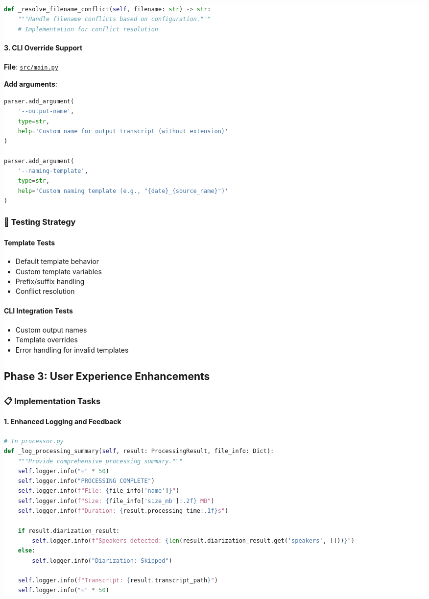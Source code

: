 ```python
def _resolve_filename_conflict(self, filename: str) -> str:
    """Handle filename conflicts based on configuration."""
    # Implementation for conflict resolution
```

#### 3. CLI Override Support
**File**: [`src/main.py`](src/main.py)

**Add arguments**:
```python
parser.add_argument(
    '--output-name',
    type=str,
    help='Custom name for output transcript (without extension)'
)

parser.add_argument(
    '--naming-template',
    type=str,
    help='Custom naming template (e.g., "{date}_{source_name}")'
)
```

### 🧪 **Testing Strategy**

#### Template Tests
- Default template behavior
- Custom template variables
- Prefix/suffix handling
- Conflict resolution

#### CLI Integration Tests
- Custom output names
- Template overrides
- Error handling for invalid templates

## Phase 3: User Experience Enhancements

### 📋 **Implementation Tasks**

#### 1. Enhanced Logging and Feedback
```python
# In processor.py
def _log_processing_summary(self, result: ProcessingResult, file_info: Dict):
    """Provide comprehensive processing summary."""
    self.logger.info("=" * 50)
    self.logger.info("PROCESSING COMPLETE")
    self.logger.info(f"File: {file_info['name']}")
    self.logger.info(f"Size: {file_info['size_mb']:.2f} MB")
    self.logger.info(f"Duration: {result.processing_time:.1f}s")
    
    if result.diarization_result:
        self.logger.info(f"Speakers detected: {len(result.diarization_result.get('speakers', []))}")
    else:
        self.logger.info("Diarization: Skipped")
    
    self.logger.info(f"Transcript: {result.transcript_path}")
    self.logger.info("=" * 50)
```
